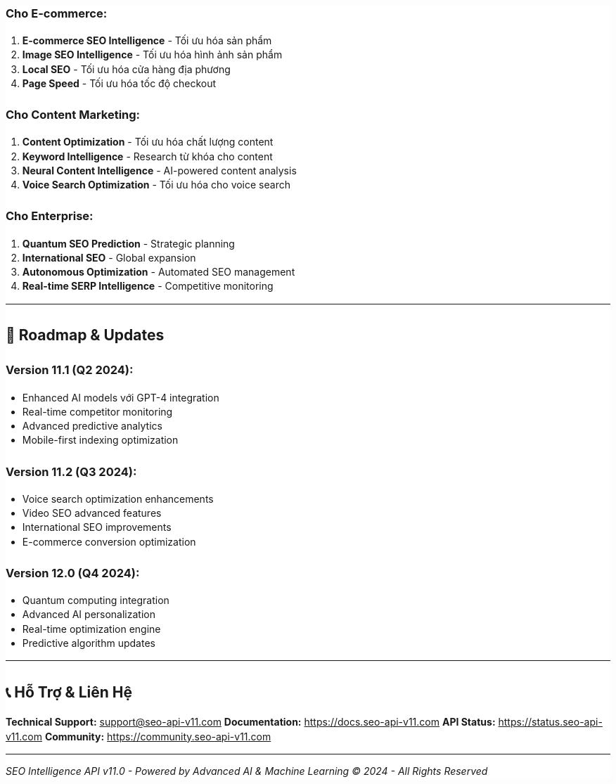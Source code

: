 ### **Cho E-commerce:**
1. **E-commerce SEO Intelligence** - Tối ưu hóa sản phẩm
2. **Image SEO Intelligence** - Tối ưu hóa hình ảnh sản phẩm
3. **Local SEO** - Tối ưu hóa cửa hàng địa phương
4. **Page Speed** - Tối ưu hóa tốc độ checkout

### **Cho Content Marketing:**
1. **Content Optimization** - Tối ưu hóa chất lượng content
2. **Keyword Intelligence** - Research từ khóa cho content
3. **Neural Content Intelligence** - AI-powered content analysis
4. **Voice Search Optimization** - Tối ưu hóa cho voice search

### **Cho Enterprise:**
1. **Quantum SEO Prediction** - Strategic planning
2. **International SEO** - Global expansion
3. **Autonomous Optimization** - Automated SEO management
4. **Real-time SERP Intelligence** - Competitive monitoring

---

## 🚀 Roadmap & Updates

### **Version 11.1 (Q2 2024):**
- Enhanced AI models với GPT-4 integration
- Real-time competitor monitoring
- Advanced predictive analytics
- Mobile-first indexing optimization

### **Version 11.2 (Q3 2024):**
- Voice search optimization enhancements
- Video SEO advanced features
- International SEO improvements
- E-commerce conversion optimization

### **Version 12.0 (Q4 2024):**
- Quantum computing integration
- Advanced AI personalization
- Real-time optimization engine
- Predictive algorithm updates

---

## 📞 Hỗ Trợ & Liên Hệ

**Technical Support:** support@seo-api-v11.com
**Documentation:** https://docs.seo-api-v11.com
**API Status:** https://status.seo-api-v11.com
**Community:** https://community.seo-api-v11.com

---

*SEO Intelligence API v11.0 - Powered by Advanced AI & Machine Learning*
*© 2024 - All Rights Reserved*